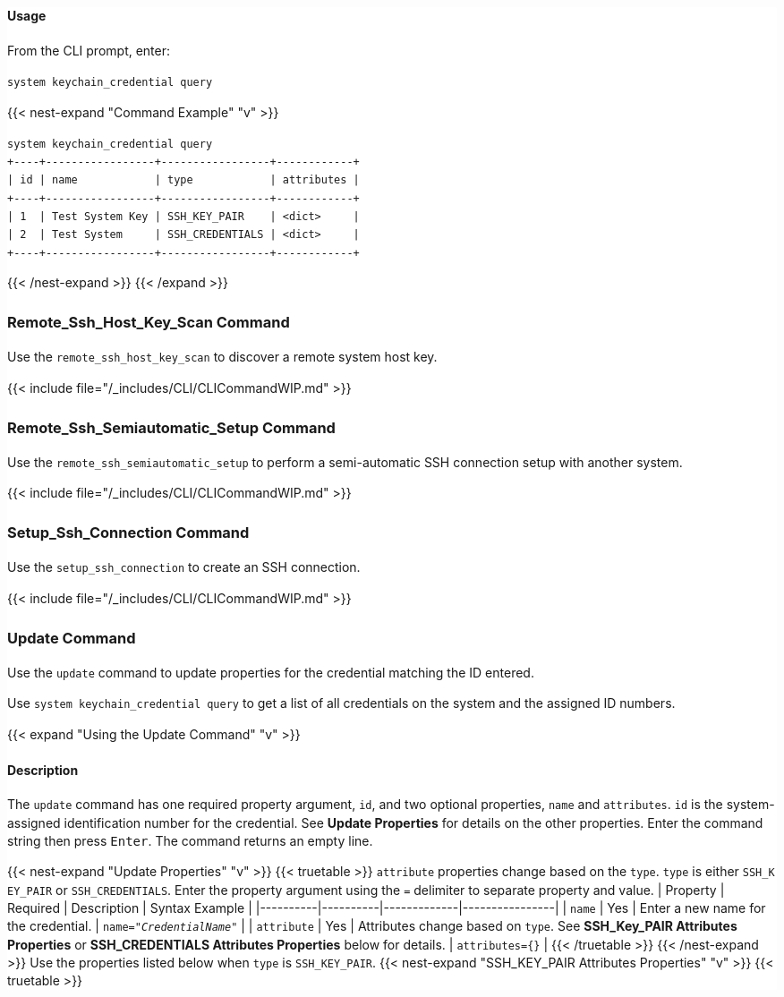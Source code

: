 #### Usage
From the CLI prompt, enter:

`system keychain_credential query`

{{< nest-expand "Command Example" "v" >}}
```
system keychain_credential query
+----+-----------------+-----------------+------------+
| id | name            | type            | attributes |
+----+-----------------+-----------------+------------+
| 1  | Test System Key | SSH_KEY_PAIR    | <dict>     |
| 2  | Test System     | SSH_CREDENTIALS | <dict>     |
+----+-----------------+-----------------+------------+
```
{{< /nest-expand >}}
{{< /expand >}}

### Remote_Ssh_Host_Key_Scan Command 
Use the `remote_ssh_host_key_scan` to discover a remote system host key.

{{< include file="/_includes/CLI/CLICommandWIP.md" >}}


### Remote_Ssh_Semiautomatic_Setup Command 
Use the `remote_ssh_semiautomatic_setup` to perform a semi-automatic SSH connection setup with another system.

{{< include file="/_includes/CLI/CLICommandWIP.md" >}}


### Setup_Ssh_Connection Command 
Use the `setup_ssh_connection` to create an SSH connection. 

{{< include file="/_includes/CLI/CLICommandWIP.md" >}}


### Update Command 
Use the `update` command to update properties for the credential matching the ID entered.

Use `system keychain_credential query` to get a list of all credentials on the system and the assigned ID numbers.

{{< expand "Using the Update Command" "v" >}}
#### Description
The `update` command has one required property argument, `id`, and two optional properties, `name` and `attributes`.
`id` is the system-assigned identification number for the credential.
See **Update Properties** for details on the other properties.
Enter the command string then press <kbd>Enter</kbd>.
The command returns an empty line.

{{< nest-expand "Update Properties" "v" >}}
{{< truetable >}}
`attribute` properties change based on the `type`. `type` is either `SSH_KEY_PAIR` or `SSH_CREDENTIALS`.
Enter the property argument using the `=` delimiter to separate property and value.
| Property | Required | Description | Syntax Example |
|----------|----------|-------------|----------------|
| `name` | Yes | Enter a new name for the credential. | <code>name="<i>CredentialName</i>"</code> |
| `attribute` | Yes | Attributes change based on `type`. See **SSH_Key_PAIR Attributes Properties** or **SSH_CREDENTIALS Attributes Properties** below for details. | `attributes={}` |
{{< /truetable >}}
{{< /nest-expand >}}
Use the properties listed below when `type` is `SSH_KEY_PAIR`.
{{< nest-expand "SSH_KEY_PAIR Attributes Properties" "v" >}}
{{< truetable >}}